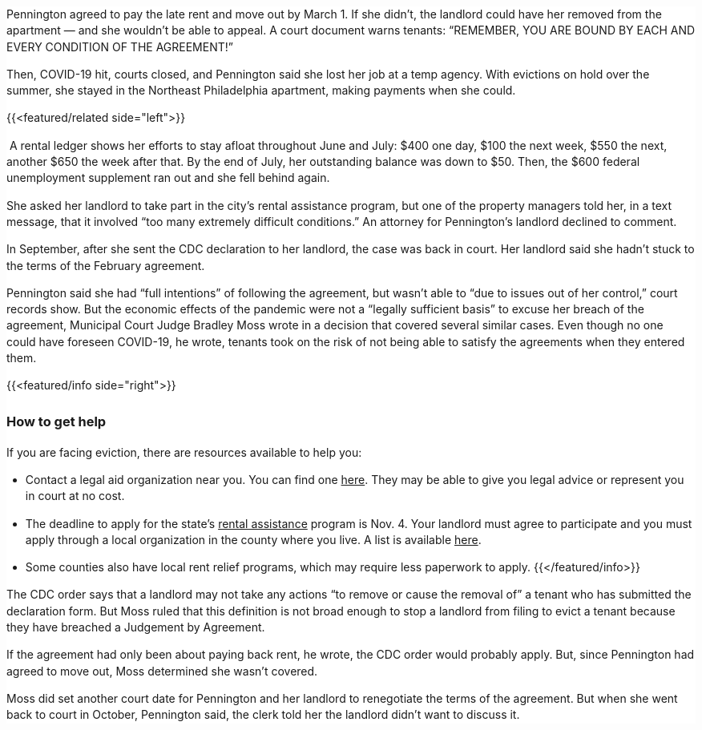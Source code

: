 Pennington agreed to pay the late rent and move out by March 1. If she didn’t, the landlord could have her removed from the apartment — and she wouldn’t be able to appeal. A court document warns tenants: “REMEMBER, YOU ARE BOUND BY EACH AND EVERY CONDITION OF THE AGREEMENT!”

Then, COVID-19 hit, courts closed, and Pennington said she lost her job at a temp agency. With evictions on hold over the summer, she stayed in the Northeast Philadelphia apartment, making payments when she could.

{{<featured/related side="left">}}

 A rental ledger shows her efforts to stay afloat throughout June and July: $400 one day, $100 the next week, $550 the next, another $650 the week after that. By the end of July, her outstanding balance was down to $50. Then, the $600 federal unemployment supplement ran out and she fell behind again.

She asked her landlord to take part in the city’s rental assistance program, but one of the property managers told her, in a text message, that it involved “too many extremely difficult conditions.” An attorney for Pennington’s landlord declined to comment.  

In September, after she sent the CDC declaration to her landlord, the case was back in court. Her landlord said she hadn’t stuck to the terms of the February agreement.

Pennington said she had “full intentions” of following the agreement, but wasn’t able to “due to issues out of her control,” court records show. But the economic effects of the pandemic were not a “legally sufficient basis” to excuse her breach of the agreement, Municipal Court Judge Bradley Moss wrote in a decision that covered several similar cases. Even though no one could have foreseen COVID-19, he wrote, tenants took on the risk of not being able to satisfy the agreements when they entered them.

{{<featured/info side="right">}}
### How to get help

If you are facing eviction, there are resources available to help you:

- Contact a legal aid organization near you. You can find one [here](https://palegalaid.net/). They may be able to give you legal advice or represent you in court at no cost.

- The deadline to apply for the state’s [rental assistance](https://www.phfa.org/pacares/rent.aspx) program is Nov. 4. Your landlord must agree to participate and you must apply through a local organization in the county where you live. A list is available [here](https://web.archive.org/web/20210422071326/https://www.phfa.org/forms/pacares/rental/RRP-County-Contact-List.pdf).

- Some counties also have local rent relief programs, which may require less paperwork to apply.
{{</featured/info>}}

The CDC order says that a landlord may not take any actions “to remove or cause the removal of” a tenant who has submitted the declaration form. But Moss ruled that this definition is not broad enough to stop a landlord from filing to evict a tenant because they have breached a Judgement by Agreement.

If the agreement had only been about paying back rent, he wrote, the CDC order would probably apply. But, since Pennington had agreed to move out, Moss determined she wasn’t covered.

Moss did set another court date for Pennington and her landlord to renegotiate the terms of the agreement. But when she went back to court in October, Pennington said, the clerk told her the landlord didn’t want to discuss it.
